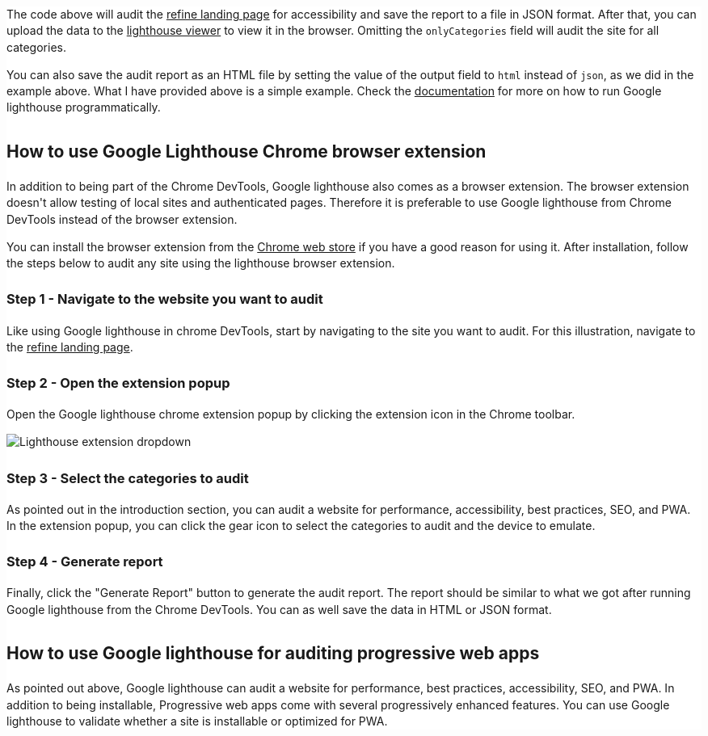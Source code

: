 The code above will audit the [refine landing page](https://refine.dev/) for accessibility and save the report to a file in JSON format. After that, you can upload the data to the [lighthouse viewer](https://googlechrome.github.io/lighthouse/viewer/) to view it in the browser. Omitting the `onlyCategories` field will audit the site for all categories.

You can also save the audit report as an HTML file by setting the value of the output field to `html` instead of `json`, as we did in the example above. What I have provided above is a simple example. Check the [documentation](https://github.com/GoogleChrome/lighthouse/blob/master/docs/readme.md#using-programmatically) for more on how to run Google lighthouse programmatically.


## How to use Google Lighthouse Chrome browser extension

In addition to being part of the Chrome DevTools, Google lighthouse also comes as a browser extension. The browser extension doesn't allow testing of local sites and authenticated pages. Therefore it is preferable to use Google lighthouse from Chrome DevTools instead of the browser extension.

You can install the browser extension from the [Chrome web store](https://chrome.google.com/webstore/detail/lighthouse/blipmdconlkpinefehnmjammfjpmpbjk) if you have a good reason for using it. After installation, follow the steps below to audit any site using the lighthouse browser extension.

### Step 1 - Navigate to the website you want to audit

Like using Google lighthouse in chrome DevTools, start by navigating to the site you want to audit. For this illustration, navigate to the [refine landing page](https://refine.dev/).

### Step 2 - Open the extension popup

Open the Google lighthouse chrome extension popup by clicking the extension icon in the Chrome toolbar.


<img src="https://refine.ams3.cdn.digitaloceanspaces.com/blog/2022-08-31-google-lighthouse/chrome-extension-dropdown.png" alt="Lighthouse extension dropdown" />

<br/>



### Step 3 - Select the categories to audit

As pointed out in the introduction section, you can audit a website for performance, accessibility, best practices, SEO, and PWA. In the extension popup, you can click the gear icon to select the categories to audit and the device to emulate.

### Step 4 - Generate report

Finally, click the "Generate Report" button to generate the audit report. The report should be similar to what we got after running Google lighthouse from the Chrome DevTools. You can as well save the data in HTML or JSON format.

## How to use Google lighthouse for auditing progressive web apps

As pointed out above, Google lighthouse can audit a website for performance, best practices, accessibility, SEO, and PWA. In addition to being installable, Progressive web apps come with several progressively enhanced features. You can use Google lighthouse to validate whether a site is installable or optimized for PWA.
